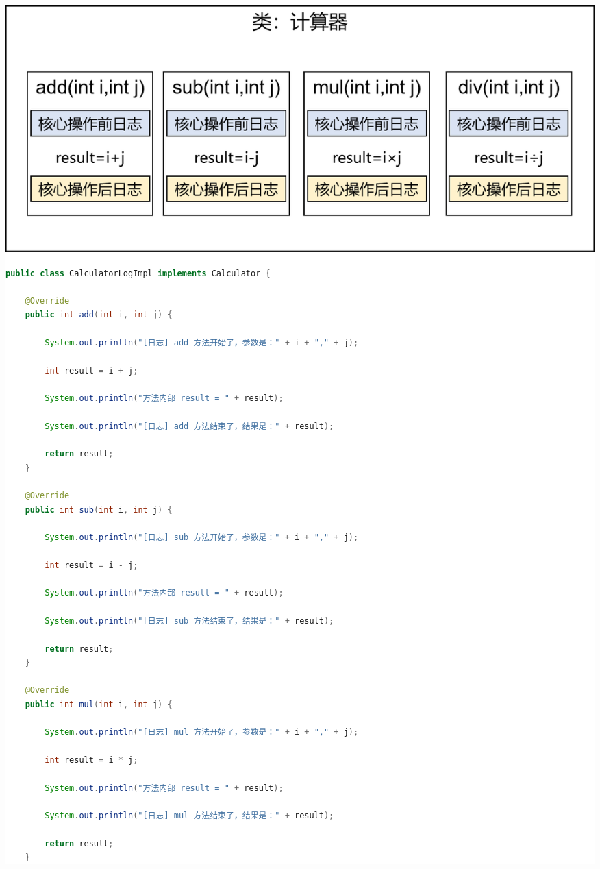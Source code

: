 ​![images](assets/img015-20230209125530-2u6vjbr.png)​

```java
public class CalculatorLogImpl implements Calculator {
  
    @Override
    public int add(int i, int j) {
  
        System.out.println("[日志] add 方法开始了，参数是：" + i + "," + j);
  
        int result = i + j;
  
        System.out.println("方法内部 result = " + result);
  
        System.out.println("[日志] add 方法结束了，结果是：" + result);
  
        return result;
    }
  
    @Override
    public int sub(int i, int j) {
  
        System.out.println("[日志] sub 方法开始了，参数是：" + i + "," + j);
  
        int result = i - j;
  
        System.out.println("方法内部 result = " + result);
  
        System.out.println("[日志] sub 方法结束了，结果是：" + result);
  
        return result;
    }
  
    @Override
    public int mul(int i, int j) {
  
        System.out.println("[日志] mul 方法开始了，参数是：" + i + "," + j);
  
        int result = i * j;
  
        System.out.println("方法内部 result = " + result);
  
        System.out.println("[日志] mul 方法结束了，结果是：" + result);
  
        return result;
    }
```